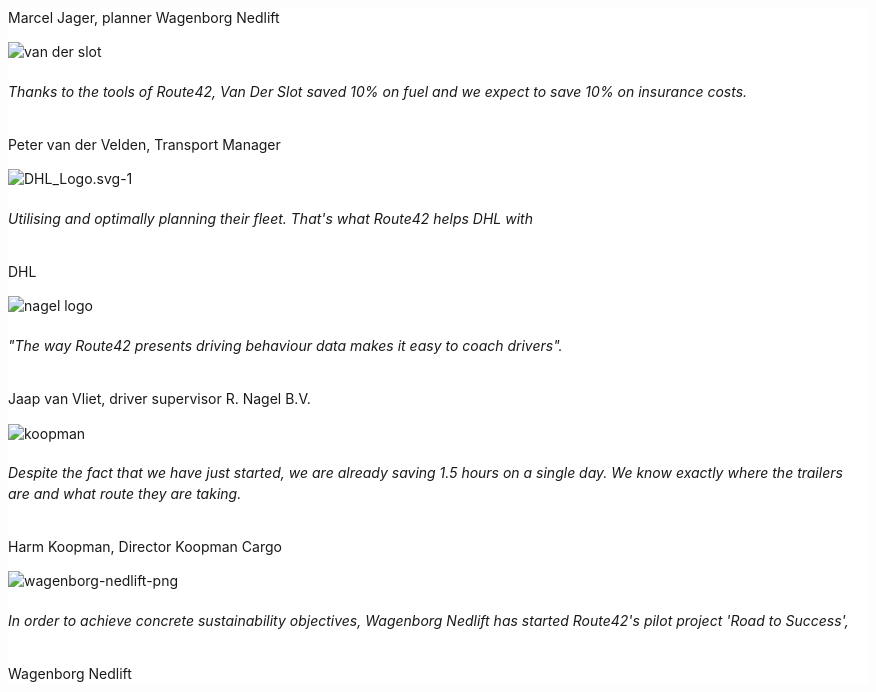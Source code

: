 Marcel Jager, planner Wagenborg Nedlift


![van der slot](https://www.route42.nl/hs-fs/hubfs/van%20der%20slot.png%3Fwidth=96&height=48&name=van%20der%20slot.png)

###### Thanks to the tools of Route42, Van Der Slot saved 10% on fuel and we expect to save 10% on insurance costs.

Peter van der Velden, Transport Manager


![DHL_Logo.svg-1](https://www.route42.nl/hs-fs/hubfs/DHL_Logo.svg-1.png%3Fwidth=48&height=24&name=DHL_Logo.svg-1.pngvg-1.phs-fs/hubfs/DHL_Logo.svg-1.png%3Fwidth=96&height=48&name=DHL_Logo.svg-1.pngL_Logohs-fs/hubfs/DHL_Logo.svg-1.png%3Fwidth=144&height=72&name=DHL_Logo.svg-1.png;name=Dhs-fs/hubfs/DHL_Logo.svg-1.png%3Fwidth=192&height=96&name=DHL_Logo.svg-1.pngt=96&amhs-fs/hubfs/DHL_Logo.svg-1.png%3Fwidth=240&height=120&name=DHL_Logo.svg-1.pngp;heighhs-fs/hubfs/DHL_Logo.svg-1.png%3Fwidth=288&height=144&name=DHL_Logo.svg-1.pngh=288&height=144&name=DHL_Logo.svg-1.png)

###### Utilising and optimally planning their fleet. That's what Route42 helps DHL with

DHL


![nagel logo](https://www.route42.nl/hs-fs/hubfs/nagel%20logo.jpg%3Fwidth=96&height=48&name=nagel%20logo.jpg)

###### "The way Route42 presents driving behaviour data makes it easy to coach drivers".

Jaap van Vliet, driver supervisor R. Nagel B.V.


![koopman](https://www.route42.nl/hs-fs/hubfs/koopman.png%3Fwidth=48&height=24&name=koopman.pngpman.phs-fs/hubfs/koopman.png%3Fwidth=96&height=48&name=koopman.pngname=khs-fs/hubfs/koopman.png%3Fwidth=144&height=72&name=koopman.png=72&amphs-fs/hubfs/koopman.png%3Fwidth=192&height=96&name=koopman.pngp;heighhs-fs/hubfs/koopman.png%3Fwidth=240&height=120&name=koopman.png=240&amhs-fs/hubfs/koopman.png%3Fwidth=288&height=144&name=koopman.pngng?width=288&height=144&name=koopman.png)

###### Despite the fact that we have just started, we are already saving 1.5 hours on a single day. We know exactly where the trailers are and what route they are taking.

Harm Koopman, Director Koopman Cargo


![wagenborg-nedlift-png](https://www.route42.nl/hs-fs/hubfs/wagenborg-nedlift-png.png%3Fwidth=48&height=24&name=wagenborg-nedlift-png.png-png.phs-fs/hubfs/wagenborg-nedlift-png.png%3Fwidth=96&height=48&name=wagenborg-nedlift-png.png-nedlihs-fs/hubfs/wagenborg-nedlift-png.png%3Fwidth=144&height=72&name=wagenborg-nedlift-png.pngagenborhs-fs/hubfs/wagenborg-nedlift-png.png%3Fwidth=192&height=96&name=wagenborg-nedlift-png.pngp;name=hs-fs/hubfs/wagenborg-nedlift-png.png%3Fwidth=240&height=120&name=wagenborg-nedlift-png.pngt=120&ahs-fs/hubfs/wagenborg-nedlift-png.png%3Fwidth=288&height=144&name=wagenborg-nedlift-png.pngmp;height=144&name=wagenborg-nedlift-png.png)

###### In order to achieve concrete sustainability objectives, Wagenborg Nedlift has started Route42's pilot project 'Road to Success',

Wagenborg Nedlift